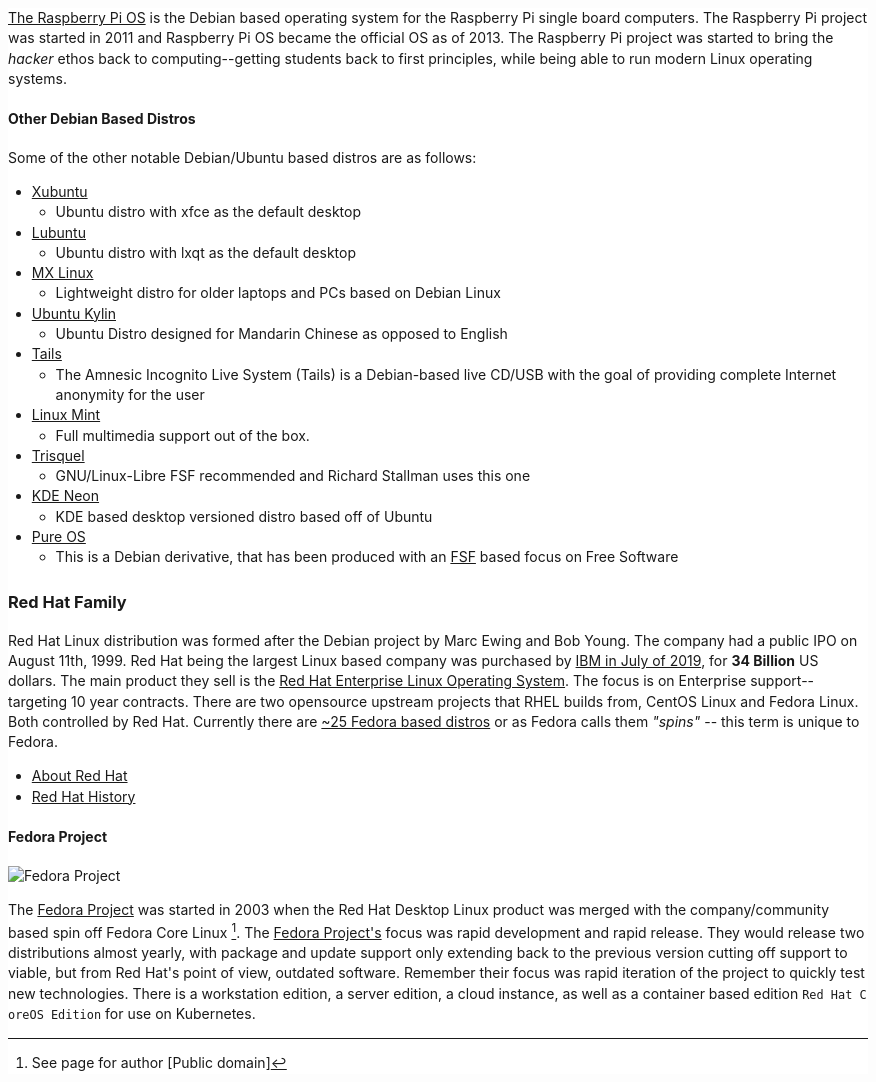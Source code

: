 [The Raspberry Pi OS](https://en.wikipedia.org/wiki/Raspberry_Pi_OS "Raspberry Pi OS website") is the Debian based operating system for the Raspberry Pi single board computers. The Raspberry Pi project was started in 2011 and Raspberry Pi OS became the official OS as of 2013. The Raspberry Pi project was started to bring the *hacker* ethos back to computing--getting students back to first principles, while being able to run modern Linux operating systems.

#### Other Debian Based Distros

Some of the other notable Debian/Ubuntu based distros are as follows:

* [Xubuntu](http://xubuntu.org "Xubuntu")
  * Ubuntu distro with xfce as the default desktop
* [Lubuntu](http://lubuntu.net "Lubuntu")
  * Ubuntu distro with lxqt as the default desktop
* [MX Linux](https://mxlinux.org/ "MX Linux Homepage")
  * Lightweight distro for older laptops and PCs based on Debian Linux
* [Ubuntu Kylin](http://www.ubuntukylin.com/ "Kylin Linux")
  * Ubuntu Distro designed for Mandarin Chinese as opposed to English
* [Tails](https://tails.boum.org/ "tails") 
  * The Amnesic Incognito Live System (Tails) is a Debian-based live CD/USB with the goal of providing complete Internet anonymity for the user
* [Linux Mint](https://linuxmint.com/ "Linux Mint home page")
  * Full multimedia support out of the box.
* [Trisquel](https://trisquel.info "Tri-skel")
  * GNU/Linux-Libre FSF recommended and Richard Stallman uses this one
* [KDE Neon](https://neon.kde.org/ "KDE Neon website")
  * KDE based desktop versioned distro based off of Ubuntu
* [Pure OS](https://pureos.net/ "Link to Website for Purism OS") 
  * This is a Debian derivative, that has been produced with an [FSF](https://www.fsf.org/ "Website for FSF") based focus on Free Software

### Red Hat Family

Red Hat Linux distribution was formed after the Debian project by Marc Ewing and Bob Young. The company had a public IPO on August 11th, 1999.  Red Hat being the largest Linux based company was purchased by [IBM in July of 2019](https://www.redhat.com/en/about/press-releases/ibm-closes-landmark-acquisition-red-hat-34-billion-defines-open-hybrid-cloud-future "Article IBM pruchases Red Hat"), for **34 Billion** US dollars. The main product they sell is the [Red Hat Enterprise Linux Operating System](https://www.redhat.com/en/technologies/linux-platforms/enterprise-linux "Webpage for RHEL"). The focus is on Enterprise support--targeting 10 year contracts. There are two opensource upstream projects that RHEL builds from, CentOS Linux and Fedora Linux. Both controlled by Red Hat. Currently there are [~25 Fedora based distros](https://fedoraproject.org/spins/) or as Fedora calls them *"spins"* -- this term is unique to Fedora.

* [About Red Hat](http://www.redhat.com/en/about/company)
* [Red Hat History](http://www.redhat.com/infographics/corporate/data/ "Red Hat History")

#### Fedora Project

![*Fedora Project*](images/Chapter-02/Linux-logos/Fedora/768px-Logo_Fedora_full.svg-96dpi.png "Fedora Project")

The [Fedora Project](https://en.wikipedia.org/wiki/Fedora_Project "Fedora Project") was started in 2003 when the Red Hat Desktop Linux product was merged with the company/community based spin off Fedora Core Linux [^13]. The [Fedora Project's](https://getfedora.org/ "Get Fedora") focus was rapid development and rapid release.  They would release two distributions almost yearly, with package and update support only extending back to the previous version cutting off support to viable, but from Red Hat's point of view, outdated software.  Remember their focus was rapid iteration of the project to quickly test new technologies. There is a workstation edition, a server edition, a cloud instance, as well as a container based edition `Red Hat CoreOS Edition` for use on Kubernetes.


[^1]: [By Bobbo (Own work) via Wikimedia Commons](https://commons.wikimedia.org/wiki/File%3AKernel_Layout.svg)
[^2]: [See page for author Public domain, via Wikimedia Commons](https://commons.wikimedia.org/wiki/File%3AKen_n_dennis.jpg)
[^3]: [By en:User:Toresbe via Wikimedia Commons](https://commons.wikimedia.org/wiki/File%3APdp7-oslo-2005.jpeg)
[^4]: [By Ben Lowe via Wikimedia Commons](https://www.flickr.com/photos/blowe/7984191331/ "Brian Kernighan in 2012 at Bell Labs 1")
[^5]: [By Dkoukoul (Own work) , via Wikimedia Commons](https://commons.wikimedia.org/wiki/File%3ARichard_Stallman_at_CommonsFest_Athens_2015_2.JPG "Richard Stallman at CommonsFest Athens 2015 2")
[^6]: By derivative work: Okoura (talk)AndrewTanenbaum.JPG: GerardM (AndrewTanenbaum.JPG)
[^7]:   By Krd (Own work) <a href="http://creativecommons.org/licenses/by-sa/3.0">CC BY-SA 3.0</a>
[^8]: By Erc_S_Raymond_and_company.jpg: jerone2derivative work: Bilby (Erc_S_Raymond_and_company.jpg)
[^9]: By Ilya Schurov , Computerra Weekly (originally posted to Flickr as 9722_00_23_14)
[^10]: By Macguy314 (Own work)
[^11]: By Martin Schmitt (cropped by Mary Gardiner) (http://www.flickr.com/photos/foobarbaz/141522112/)
[^12]: <a href="https://en.wikipedia.org/wiki/Kali_Linux">Kali Linux Wikipedia Page</a>
[^13]: See page for author [Public domain]
[^14]: By CentOS Project (http://wiki.centos.org/ArtWork/Logo/Type)
[^15]: By openindiana.org [Public domain]
[^16]: By Sun Microsystems (OpenSolaris) <a href="http://www.gnu.org/copyleft/fdl.html">GFDL</a>
[^17]: By Joylent (uploaded by (Lamro@enwiki) [Public domain]
[^18]: By Kushal Das (Own work) <a href="http://creativecommons.org/licenses/by-sa/3.0">CC BY-SA 3.0</a>
[^114]: <a href="https://www.gnu.org/philosophy/free-sw.en.html">https://www.gnu.org/philosophy/free-sw.en.html</a>
[^115]: By Randy Stewart - <a rel="nofollow" class="external free" href="https://www.flickr.com/photos/stewtopia/3843277009/">https://www.flickr.com/photos/stewtopia/3843277009/</a>, <a href="https://creativecommons.org/licenses/by-sa/2.0" title="Creative Commons Attribution-Share Alike 2.0">CC BY-SA 2.0</a>, <a href="https://commons.wikimedia.org/w/index.php?curid=74490182">Link</a>